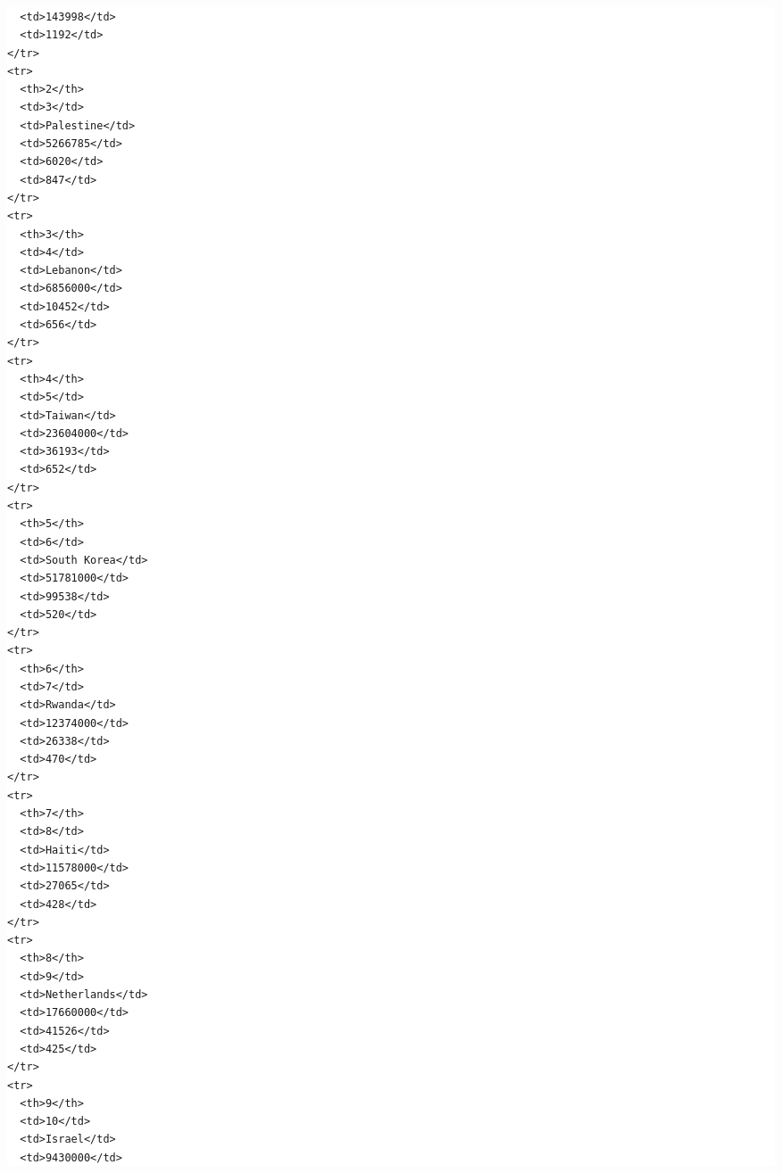       <td>143998</td>
      <td>1192</td>
    </tr>
    <tr>
      <th>2</th>
      <td>3</td>
      <td>Palestine</td>
      <td>5266785</td>
      <td>6020</td>
      <td>847</td>
    </tr>
    <tr>
      <th>3</th>
      <td>4</td>
      <td>Lebanon</td>
      <td>6856000</td>
      <td>10452</td>
      <td>656</td>
    </tr>
    <tr>
      <th>4</th>
      <td>5</td>
      <td>Taiwan</td>
      <td>23604000</td>
      <td>36193</td>
      <td>652</td>
    </tr>
    <tr>
      <th>5</th>
      <td>6</td>
      <td>South Korea</td>
      <td>51781000</td>
      <td>99538</td>
      <td>520</td>
    </tr>
    <tr>
      <th>6</th>
      <td>7</td>
      <td>Rwanda</td>
      <td>12374000</td>
      <td>26338</td>
      <td>470</td>
    </tr>
    <tr>
      <th>7</th>
      <td>8</td>
      <td>Haiti</td>
      <td>11578000</td>
      <td>27065</td>
      <td>428</td>
    </tr>
    <tr>
      <th>8</th>
      <td>9</td>
      <td>Netherlands</td>
      <td>17660000</td>
      <td>41526</td>
      <td>425</td>
    </tr>
    <tr>
      <th>9</th>
      <td>10</td>
      <td>Israel</td>
      <td>9430000</td>